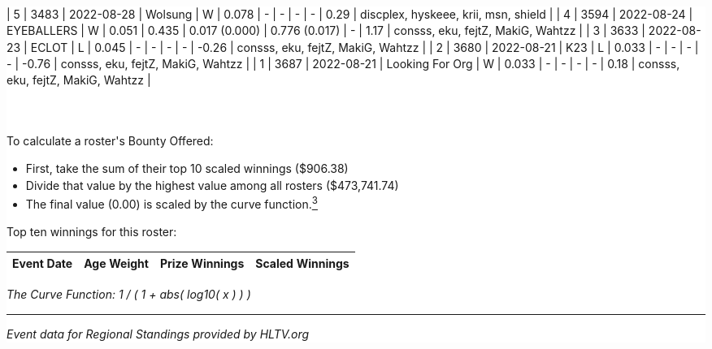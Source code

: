 |            5 |     3483 | 2022-08-28 | Wolsung            | W   | 0.078      | -            | -                | -                | -         |     0.29 | discplex, hyskeee, krii, msn, shield       |
|            4 |     3594 | 2022-08-24 | EYEBALLERS         | W   | 0.051      | 0.435        | 0.017 (0.000)    | 0.776 (0.017)    | -         |     1.17 | consss, eku, fejtZ, MakiG, Wahtzz          |
|            3 |     3633 | 2022-08-23 | ECLOT              | L   | 0.045      | -            | -                | -                | -         |    -0.26 | consss, eku, fejtZ, MakiG, Wahtzz          |
|            2 |     3680 | 2022-08-21 | K23                | L   | 0.033      | -            | -                | -                | -         |    -0.76 | consss, eku, fejtZ, MakiG, Wahtzz          |
|            1 |     3687 | 2022-08-21 | Looking For Org    | W   | 0.033      | -            | -                | -                | -         |     0.18 | consss, eku, fejtZ, MakiG, Wahtzz          |

<br />
<span id="table2"></span><br />
To calculate a roster's Bounty Offered:<br />

- First, take the sum of their top 10 scaled winnings ($906.38)
- Divide that value by the highest value among all rosters ($473,741.74)
- The final value (0.00) is scaled by the curve function.[<sup>3</sup>](#curveFunction)

Top ten winnings for this roster:<br />

| Event Date | Age Weight | Prize Winnings | Scaled Winnings |
| :- | -: | :- | :- |


<span id="curveFunction"></span>_The Curve Function: 1 / ( 1 + abs( log10( x ) ) )_<br />

---
_Event data for Regional Standings provided by HLTV.org_<br />
